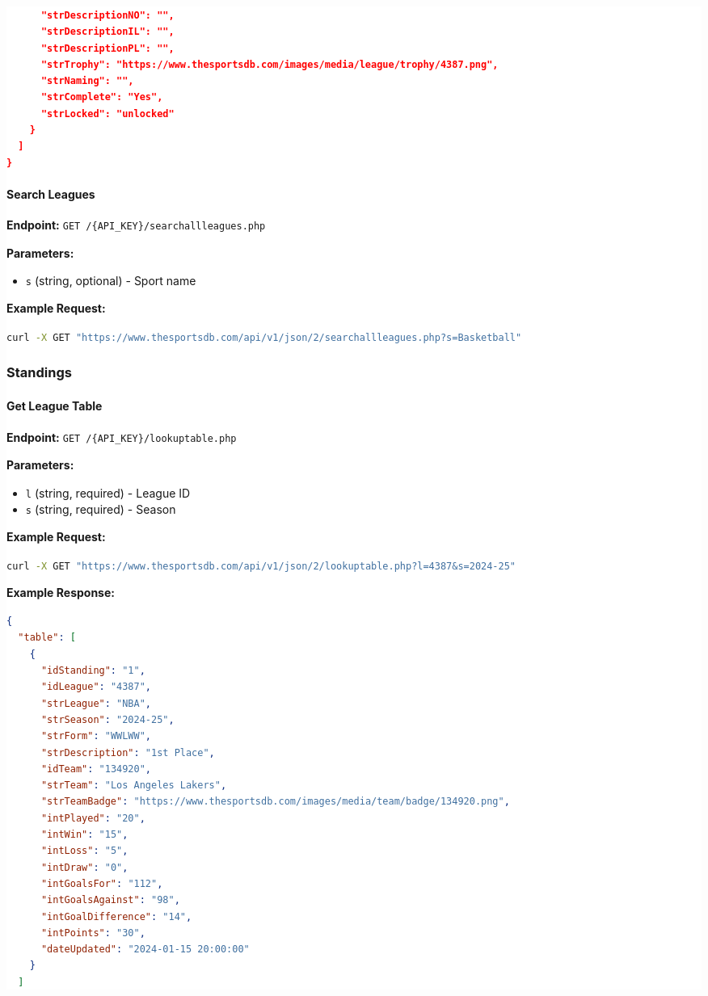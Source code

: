 ```json
      "strDescriptionNO": "",
      "strDescriptionIL": "",
      "strDescriptionPL": "",
      "strTrophy": "https://www.thesportsdb.com/images/media/league/trophy/4387.png",
      "strNaming": "",
      "strComplete": "Yes",
      "strLocked": "unlocked"
    }
  ]
}
```

#### Search Leagues

**Endpoint:** `GET /{API_KEY}/searchallleagues.php`

**Parameters:**

- `s` (string, optional) - Sport name

**Example Request:**

```bash
curl -X GET "https://www.thesportsdb.com/api/v1/json/2/searchallleagues.php?s=Basketball"
```

### Standings

#### Get League Table

**Endpoint:** `GET /{API_KEY}/lookuptable.php`

**Parameters:**

- `l` (string, required) - League ID
- `s` (string, required) - Season

**Example Request:**

```bash
curl -X GET "https://www.thesportsdb.com/api/v1/json/2/lookuptable.php?l=4387&s=2024-25"
```

**Example Response:**

```json
{
  "table": [
    {
      "idStanding": "1",
      "idLeague": "4387",
      "strLeague": "NBA",
      "strSeason": "2024-25",
      "strForm": "WWLWW",
      "strDescription": "1st Place",
      "idTeam": "134920",
      "strTeam": "Los Angeles Lakers",
      "strTeamBadge": "https://www.thesportsdb.com/images/media/team/badge/134920.png",
      "intPlayed": "20",
      "intWin": "15",
      "intLoss": "5",
      "intDraw": "0",
      "intGoalsFor": "112",
      "intGoalsAgainst": "98",
      "intGoalDifference": "14",
      "intPoints": "30",
      "dateUpdated": "2024-01-15 20:00:00"
    }
  ]
```
